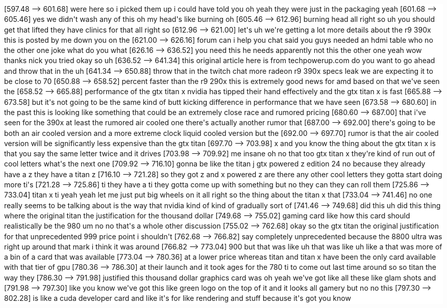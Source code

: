 [597.48 --> 601.68]  were here so i picked them up i could have told you oh yeah they were just in the packaging yeah
[601.68 --> 605.46]  yes we didn't wash any of this oh my head's like burning oh
[605.46 --> 612.96]  burning head all right so uh you should get that lifted they have clinics for that all right so
[612.96 --> 621.00]  let's uh we're getting a lot more details about the r9 390x this is posted by me down you on the
[621.00 --> 626.16]  forum can i help you chat said you guys needed an hdmi table who no the other one joke what do you what
[626.16 --> 636.52]  you need this he needs apparently not this the other one yeah wow thanks nick you tried okay so uh
[636.52 --> 641.34]  this original article here is from techpowerup.com do you want to go ahead and throw that in the uh
[641.34 --> 650.88]  throw that in the twitch chat more radeon r9 390x specs leak we are expecting it to be close to 70
[650.88 --> 658.52]  percent faster than the r9 290x this is extremely good news for amd based on that we've seen the
[658.52 --> 665.88]  performance of the gtx titan x nvidia has tipped their hand effectively and the gtx titan x is fast
[665.88 --> 673.58]  but it's not going to be the same kind of butt kicking difference in performance that we have seen
[673.58 --> 680.60]  in the past this is looking like something that could be an extremely close race and rumored pricing
[680.60 --> 687.00]  that i've seen for the 390x at least the rumored air cooled one there's actually another rumor that
[687.00 --> 692.00]  there's going to be both an air cooled version and a more extreme clock liquid cooled version but the
[692.00 --> 697.70]  rumor is that the air cooled version will be significantly less expensive than the gtx titan
[697.70 --> 703.98]  x and you know the thing about the gtx titan x is that you say the same letter twice and it drives
[703.98 --> 709.92]  me insane oh no that too gtx titan x they're kind of run out of cool letters what's the next one
[709.92 --> 716.10]  gonna be like the titan j gtx powered z edition 24 no because they already have a z they have a titan z
[716.10 --> 721.28]  so they got z and x powered z are there any other cool letters they gotta start doing more ti's
[721.28 --> 725.86]  ti they have a ti they gotta come up with something but no they can they can roll them
[725.86 --> 733.04]  titan x ti yeah yeah let me just put big wheels on it all right so the thing about the titan x that
[733.04 --> 741.46]  no one really seems to be talking about is the way that nvidia kind of kind of gradually sort of
[741.46 --> 749.68]  did this uh did this thing where the original titan the justification for the thousand dollar
[749.68 --> 755.02]  gaming card like how this card should realistically be the 980 um no no that's a whole other discussion
[755.02 --> 762.68]  okay so the gtx titan the original justification for that unprecedented 999 price point i shouldn't
[762.68 --> 766.82]  say completely unprecedented because the 8800 ultra was right up around that mark i think it was around
[766.82 --> 773.04]  900 but that was like uh that was like uh like a that was more of a bin of a card that was available
[773.04 --> 780.36]  at a lower price whereas titan and titan x have been the only card available with that tier of gpu
[780.36 --> 786.30]  at their launch and it took ages for the 780 ti to come out last time around so so titan the way they
[786.30 --> 791.98]  justified this thousand dollar graphics card was oh yeah we've got like all these like glam shots and
[791.98 --> 797.30]  like you know we've got this like green logo on the top of it and it looks all gamery but no no this
[797.30 --> 802.28]  is like a cuda developer card and like it's for like rendering and stuff because it's got you know